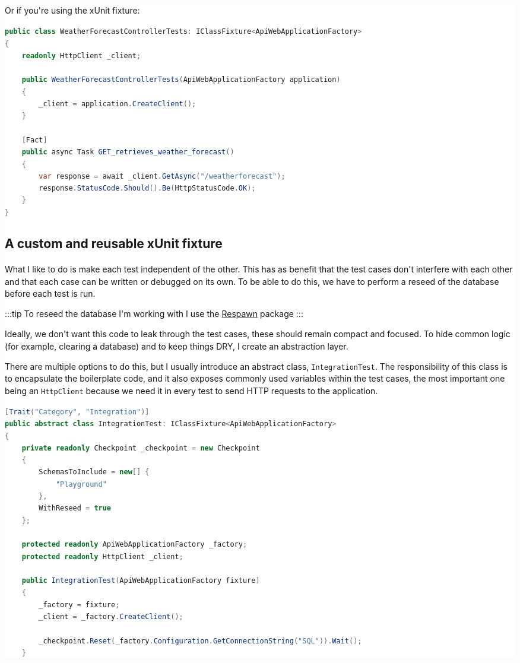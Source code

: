 Or if you're using the xUnit fixture:

```cs{1}:WeatherForecastControllerTests.cs
public class WeatherForecastControllerTests: IClassFixture<ApiWebApplicationFactory>
{
    readonly HttpClient _client;

    public WeatherForecastControllerTests(ApiWebApplicationFactory application)
    {
        _client = application.CreateClient();
    }

    [Fact]
    public async Task GET_retrieves_weather_forecast()
    {
        var response = await _client.GetAsync("/weatherforecast");
        response.StatusCode.Should().Be(HttpStatusCode.OK);
    }
}
```

## A custom and reusable xUnit fixture

What I like to do is make each test independent of the other.
This has as benefit that the test cases don't interfere with each other and that each case can be written or debugged on its own.
To be able to do this, we have to perform a reseed of the database before each test is run.

:::tip
To reseed the database I'm working with I use the [Respawn](https://github.com/jbogard/Respawn) package
:::

Ideally, we don't want this code to leak through the test cases, these should remain compact and focused.
To hide common logic (for example, clearing a database) and to keep things DRY, I create an abstraction layer.

There are multiple options to do this, but I usually introduce an abstract class, `IntegrationTest`.
The responsibility of this class is to encapsulate the boilerplate code, and it also exposes commonly used variables within the test cases, the most important one being an `HttpClient` because we need it in every test to send HTTP requests to the application.

```cs:IntegrationTest.cs
[Trait("Category", "Integration")]
public abstract class IntegrationTest: IClassFixture<ApiWebApplicationFactory>
{
    private readonly Checkpoint _checkpoint = new Checkpoint
    {
        SchemasToInclude = new[] {
            "Playground"
        },
        WithReseed = true
    };

    protected readonly ApiWebApplicationFactory _factory;
    protected readonly HttpClient _client;

    public IntegrationTest(ApiWebApplicationFactory fixture)
    {
        _factory = fixture;
        _client = _factory.CreateClient();

        _checkpoint.Reset(_factory.Configuration.GetConnectionString("SQL")).Wait();
    }
```